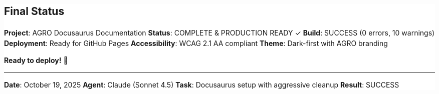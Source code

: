 
## Final Status

**Project**: AGRO Docusaurus Documentation
**Status**: COMPLETE & PRODUCTION READY ✓
**Build**: SUCCESS (0 errors, 10 warnings)
**Deployment**: Ready for GitHub Pages
**Accessibility**: WCAG 2.1 AA compliant
**Theme**: Dark-first with AGRO branding

**Ready to deploy!** 🚀

---

**Date**: October 19, 2025
**Agent**: Claude (Sonnet 4.5)
**Task**: Docusaurus setup with aggressive cleanup
**Result**: SUCCESS
